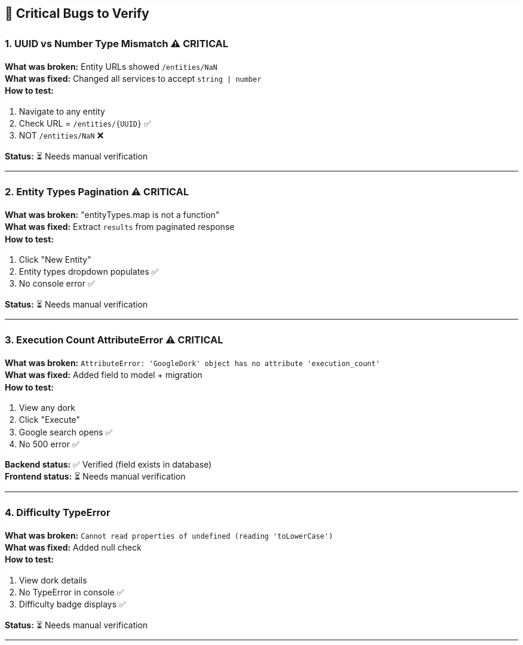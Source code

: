 
## 🐛 Critical Bugs to Verify

### 1. UUID vs Number Type Mismatch ⚠️ CRITICAL
**What was broken:** Entity URLs showed `/entities/NaN`  
**What was fixed:** Changed all services to accept `string | number`  
**How to test:**
1. Navigate to any entity
2. Check URL = `/entities/{UUID}` ✅
3. NOT `/entities/NaN` ❌

**Status:** ⏳ Needs manual verification

---

### 2. Entity Types Pagination ⚠️ CRITICAL
**What was broken:** "entityTypes.map is not a function"  
**What was fixed:** Extract `results` from paginated response  
**How to test:**
1. Click "New Entity"
2. Entity types dropdown populates ✅
3. No console error ✅

**Status:** ⏳ Needs manual verification

---

### 3. Execution Count AttributeError ⚠️ CRITICAL
**What was broken:** `AttributeError: 'GoogleDork' object has no attribute 'execution_count'`  
**What was fixed:** Added field to model + migration  
**How to test:**
1. View any dork
2. Click "Execute"
3. Google search opens ✅
4. No 500 error ✅

**Backend status:** ✅ Verified (field exists in database)  
**Frontend status:** ⏳ Needs manual verification

---

### 4. Difficulty TypeError
**What was broken:** `Cannot read properties of undefined (reading 'toLowerCase')`  
**What was fixed:** Added null check  
**How to test:**
1. View dork details
2. No TypeError in console ✅
3. Difficulty badge displays ✅

**Status:** ⏳ Needs manual verification

---
